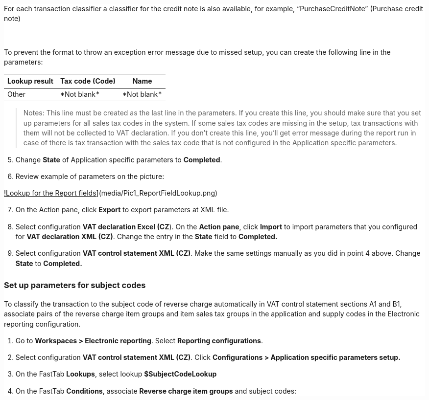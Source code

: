 <p>For each transaction classifier a classifier for the credit note is also available, for example, &ldquo;PurchaseCreditNote&rdquo; (Purchase credit note)</p>
<p>&nbsp;</p>
</td>
</tr>
</tbody>
</table>

To prevent the format to throw an exception error message due to missed setup,
you can create the following line in the parameters:

| **Lookup result** | **Tax code (Code)** | **Name**      |
|-------------------|---------------------|---------------|
| Other             | \*Not blank\*       | \*Not blank\* |

> Notes: This line must be created as the last line in the parameters.
> If you create this line, you should make sure that you set up parameters for all
> sales tax codes in the system. If some sales tax codes are missing in the setup,
> tax transactions with them will not be collected to VAT declaration.
> If you don’t create this line, you’ll get error message during the report run in
> case of there is tax transaction with the sales tax code that is not configured
> in the Application specific parameters.

5.  Change **State** of Application specific parameters to **Completed**.

6.  Review example of parameters on the picture:

[!Lookup for the Report fields](media/Pic1_ReportFieldLookup.png)](media/Pic1_ReportFieldLookup.png)

7.  On the Action pane, click **Export** to export parameters at XML file.

8.  Select configuration **VAT declaration Excel (CZ**). On the **Action pane**,
    click **Import** to import parameters that you configured for **VAT declaration XML (CZ)**. Change the entry in the **State** field to **Completed.**

9.  Select configuration **VAT control statement XML (CZ)**. Make the same
    settings manually as you did in point 4 above. Change **State** to
    **Completed.**

### Set up parameters for subject codes 

To classify the transaction to the subject code of reverse charge automatically
in VAT control statement sections A1 and B1, associate pairs of the
reverse charge item groups and item sales tax groups in the application and
supply codes in the Electronic reporting configuration.

1.  Go to **Workspaces \> Electronic reporting**. Select **Reporting
    configurations**.

2.  Select configuration **VAT control statement XML (CZ)**. Click
    **Configurations \> Application specific parameters setup.**

3.  On the FastTab **Lookups**, select lookup **\$SubjectCodeLookup**

4.  On the FastTab **Conditions**, associate **Reverse charge item groups** and
    subject codes:
